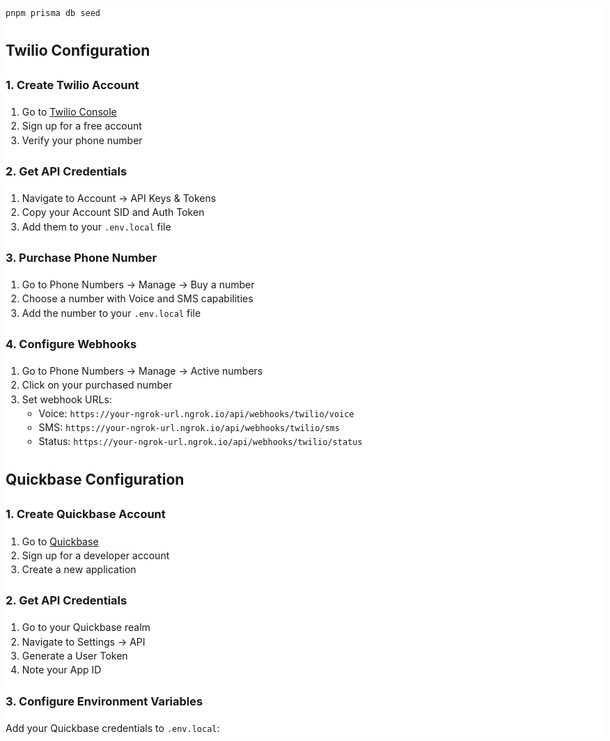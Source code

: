 ```bash
pnpm prisma db seed
```

## Twilio Configuration

### 1. Create Twilio Account

1. Go to [Twilio Console](https://console.twilio.com/)
2. Sign up for a free account
3. Verify your phone number

### 2. Get API Credentials

1. Navigate to Account → API Keys & Tokens
2. Copy your Account SID and Auth Token
3. Add them to your `.env.local` file

### 3. Purchase Phone Number

1. Go to Phone Numbers → Manage → Buy a number
2. Choose a number with Voice and SMS capabilities
3. Add the number to your `.env.local` file

### 4. Configure Webhooks

1. Go to Phone Numbers → Manage → Active numbers
2. Click on your purchased number
3. Set webhook URLs:
   - Voice: `https://your-ngrok-url.ngrok.io/api/webhooks/twilio/voice`
   - SMS: `https://your-ngrok-url.ngrok.io/api/webhooks/twilio/sms`
   - Status: `https://your-ngrok-url.ngrok.io/api/webhooks/twilio/status`

## Quickbase Configuration

### 1. Create Quickbase Account

1. Go to [Quickbase](https://www.quickbase.com/)
2. Sign up for a developer account
3. Create a new application

### 2. Get API Credentials

1. Go to your Quickbase realm
2. Navigate to Settings → API
3. Generate a User Token
4. Note your App ID

### 3. Configure Environment Variables

Add your Quickbase credentials to `.env.local`:
